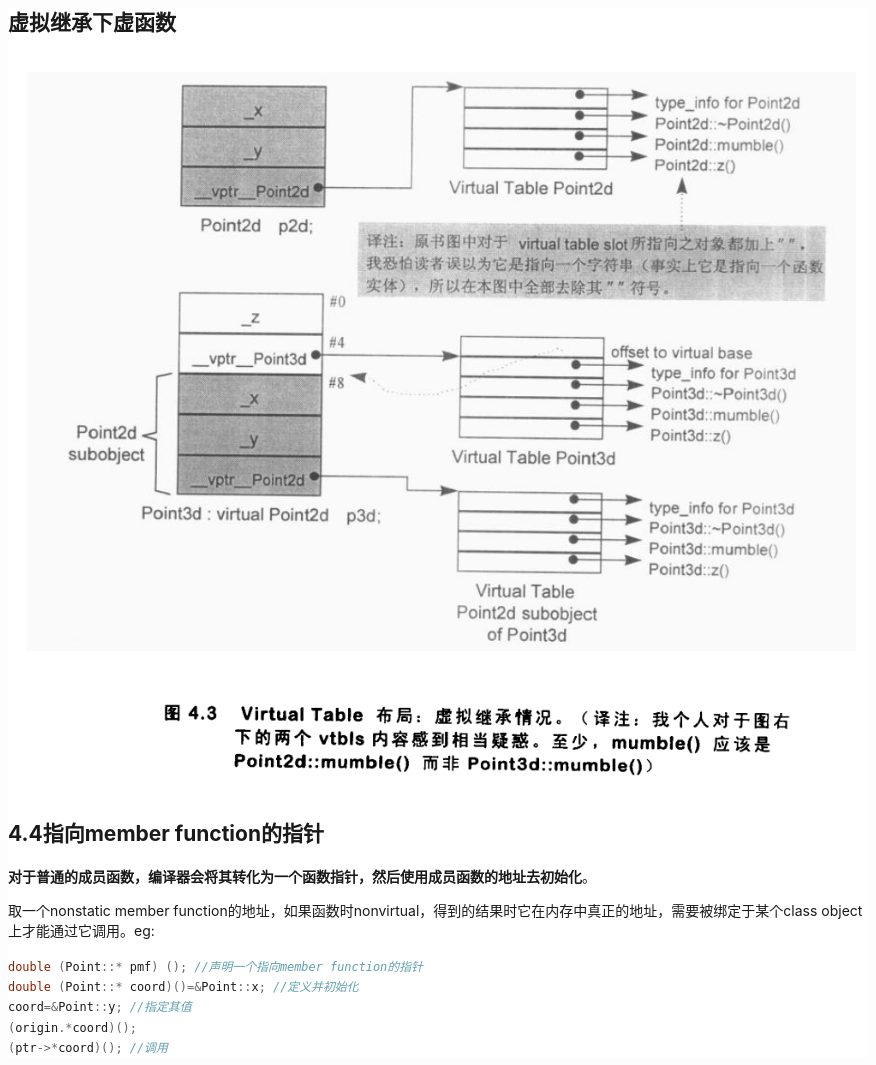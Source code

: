 ## 虚拟继承下虚函数

![虚继承下的虚函数图](./png/adf94e88a0957d2e969e2bc42c67b525.png)

## 4.4指向member function的指针

**对于普通的成员函数，编译器会将其转化为一个函数指针，然后使用成员函数的地址去初始化**。

取一个nonstatic member function的地址，如果函数时nonvirtual，得到的结果时它在内存中真正的地址，需要被绑定于某个class object上才能通过它调用。eg:

```c++
double (Point::* pmf) (); //声明一个指向member function的指针
double (Point::* coord)()=&Point::x; //定义并初始化
coord=&Point::y; //指定其值
(origin.*coord)();
(ptr->*coord)(); //调用
```
